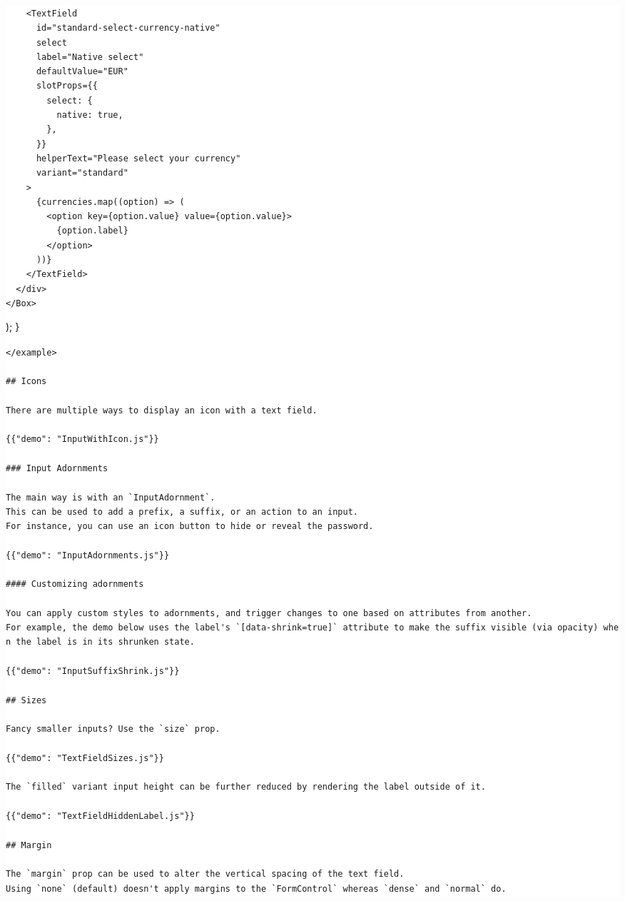         <TextField
          id="standard-select-currency-native"
          select
          label="Native select"
          defaultValue="EUR"
          slotProps={{
            select: {
              native: true,
            },
          }}
          helperText="Please select your currency"
          variant="standard"
        >
          {currencies.map((option) => (
            <option key={option.value} value={option.value}>
              {option.label}
            </option>
          ))}
        </TextField>
      </div>
    </Box>
  );
}
```
</example>

## Icons

There are multiple ways to display an icon with a text field.

{{"demo": "InputWithIcon.js"}}

### Input Adornments

The main way is with an `InputAdornment`.
This can be used to add a prefix, a suffix, or an action to an input.
For instance, you can use an icon button to hide or reveal the password.

{{"demo": "InputAdornments.js"}}

#### Customizing adornments

You can apply custom styles to adornments, and trigger changes to one based on attributes from another.
For example, the demo below uses the label's `[data-shrink=true]` attribute to make the suffix visible (via opacity) when the label is in its shrunken state.

{{"demo": "InputSuffixShrink.js"}}

## Sizes

Fancy smaller inputs? Use the `size` prop.

{{"demo": "TextFieldSizes.js"}}

The `filled` variant input height can be further reduced by rendering the label outside of it.

{{"demo": "TextFieldHiddenLabel.js"}}

## Margin

The `margin` prop can be used to alter the vertical spacing of the text field.
Using `none` (default) doesn't apply margins to the `FormControl` whereas `dense` and `normal` do.

```